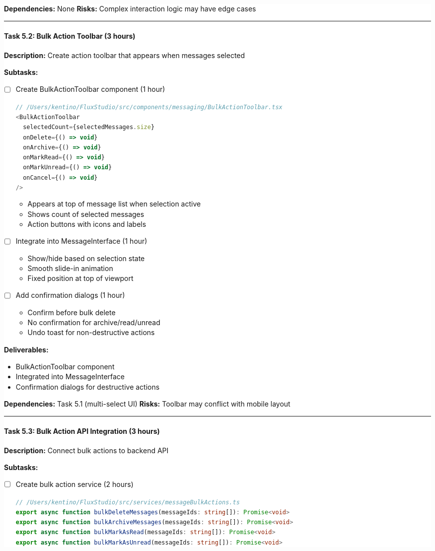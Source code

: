 **Dependencies:** None
**Risks:** Complex interaction logic may have edge cases

---

#### Task 5.2: Bulk Action Toolbar (3 hours)
**Description:** Create action toolbar that appears when messages selected

**Subtasks:**
- [ ] Create BulkActionToolbar component (1 hour)
  ```typescript
  // /Users/kentino/FluxStudio/src/components/messaging/BulkActionToolbar.tsx
  <BulkActionToolbar
    selectedCount={selectedMessages.size}
    onDelete={() => void}
    onArchive={() => void}
    onMarkRead={() => void}
    onMarkUnread={() => void}
    onCancel={() => void}
  />
  ```
  - Appears at top of message list when selection active
  - Shows count of selected messages
  - Action buttons with icons and labels

- [ ] Integrate into MessageInterface (1 hour)
  - Show/hide based on selection state
  - Smooth slide-in animation
  - Fixed position at top of viewport

- [ ] Add confirmation dialogs (1 hour)
  - Confirm before bulk delete
  - No confirmation for archive/read/unread
  - Undo toast for non-destructive actions

**Deliverables:**
- BulkActionToolbar component
- Integrated into MessageInterface
- Confirmation dialogs for destructive actions

**Dependencies:** Task 5.1 (multi-select UI)
**Risks:** Toolbar may conflict with mobile layout

---

#### Task 5.3: Bulk Action API Integration (3 hours)
**Description:** Connect bulk actions to backend API

**Subtasks:**
- [ ] Create bulk action service (2 hours)
  ```typescript
  // /Users/kentino/FluxStudio/src/services/messageBulkActions.ts
  export async function bulkDeleteMessages(messageIds: string[]): Promise<void>
  export async function bulkArchiveMessages(messageIds: string[]): Promise<void>
  export async function bulkMarkAsRead(messageIds: string[]): Promise<void>
  export async function bulkMarkAsUnread(messageIds: string[]): Promise<void>
  ```
